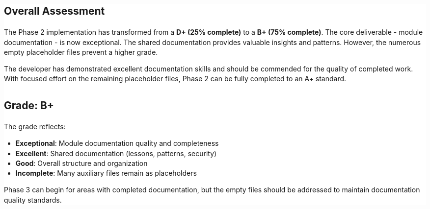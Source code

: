 ## Overall Assessment

The Phase 2 implementation has transformed from a **D+ (25% complete)** to a **B+ (75% complete)**. The core deliverable - module documentation - is now exceptional. The shared documentation provides valuable insights and patterns. However, the numerous empty placeholder files prevent a higher grade.

The developer has demonstrated excellent documentation skills and should be commended for the quality of completed work. With focused effort on the remaining placeholder files, Phase 2 can be fully completed to an A+ standard.

## Grade: B+

The grade reflects:
- **Exceptional**: Module documentation quality and completeness
- **Excellent**: Shared documentation (lessons, patterns, security)
- **Good**: Overall structure and organization
- **Incomplete**: Many auxiliary files remain as placeholders

Phase 3 can begin for areas with completed documentation, but the empty files should be addressed to maintain documentation quality standards.